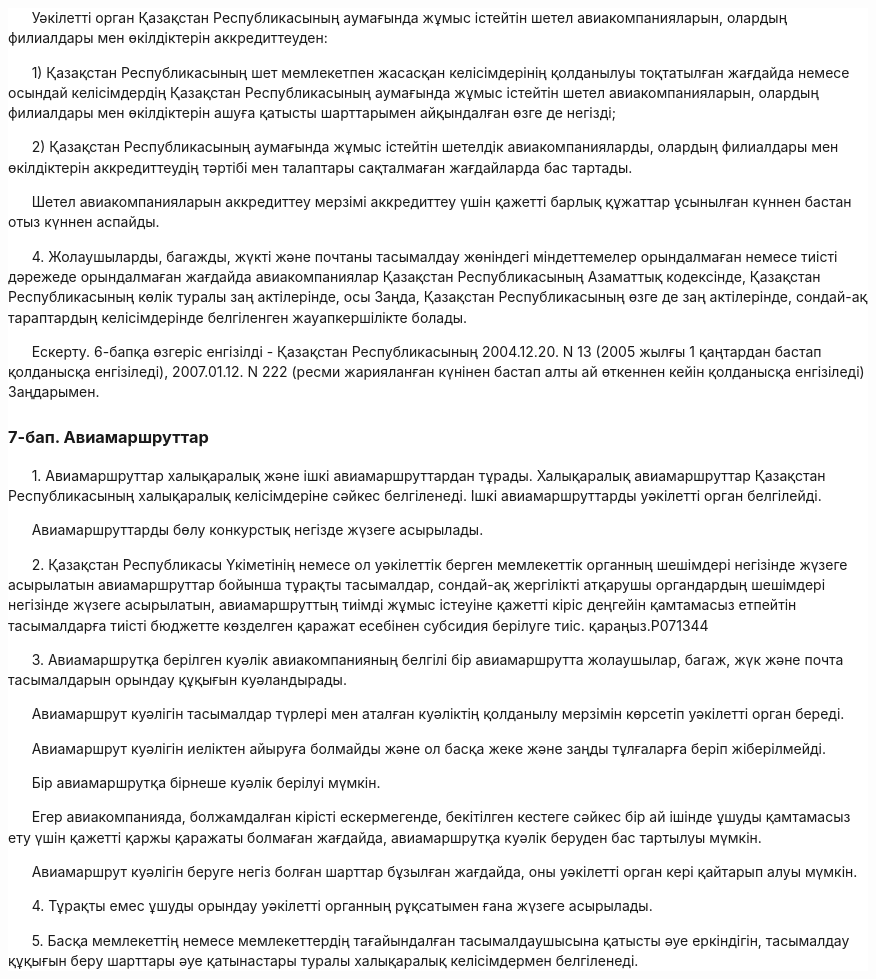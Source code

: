       Уәкiлеттi орган Қазақстан Республикасының аумағында жұмыс iстейтiн шетел авиакомпанияларын, олардың филиалдары мен өкiлдiктерiн аккредиттеуден:

      1) Қазақстан Республикасының шет мемлекетпен жасасқан келiсiмдерiнiң қолданылуы тоқтатылған жағдайда немесе осындай келiсiмдердiң Қазақстан Республикасының аумағында жұмыс істейтiн шетел авиакомпанияларын, олардың филиалдары мен өкiлдiктерiн ашуға қатысты шарттарымен айқындалған өзге де негiздi;

      2) Қазақстан Республикасының аумағында жұмыс iстейтiн шетелдiк авиакомпанияларды, олардың филиалдары мен өкiлдiктерiн аккредиттеудiң тәртiбi мен талаптары сақталмаған жағдайларда бас тартады.

      Шетел авиакомпанияларын аккредиттеу мерзiмi аккредиттеу үшiн қажеттi барлық құжаттар ұсынылған күннен бастан отыз күннен аспайды.

      4. Жолаушыларды, багажды, жүктi және почтаны тасымалдау жөнiндегi мiндеттемелер орындалмаған немесе тиiстi дәрежеде орындалмаған жағдайда авиакомпаниялар Қазақстан Республикасының Азаматтық кодексiнде, Қазақстан Республикасының көлiк туралы заң актiлерiнде, осы Заңда, Қазақстан Республикасының өзге де заң актiлерiнде, сондай-ақ тараптардың келiсiмдерiнде белгiленген жауапкершiлiкте болады.

      Ескерту. 6-бапқа өзгеріс енгізілді - Қазақстан Республикасының 2004.12.20. N 13 (2005 жылғы 1 қаңтардан бастап қолданысқа енгiзiледi), 2007.01.12. N 222 (ресми жарияланған күнінен бастап алты ай өткеннен кейін қолданысқа енгізіледі) Заңдарымен.

### 7-бап. Авиамаршруттар

      1. Авиамаршруттар халықаралық және iшкi авиамаршруттардан тұрады. Халықаралық авиамаршруттар Қазақстан Республикасының халықаралық келiсiмдерiне сәйкес белгiленедi. Iшкi авиамаршруттарды уәкiлеттi орган белгiлейдi.

      Авиамаршруттарды бөлу конкурстық негiзде жүзеге асырылады.

      2. Қазақстан Республикасы Үкiметiнiң немесе ол уәкiлеттiк берген мемлекеттiк органның шешiмдерi негiзiнде жүзеге асырылатын авиамаршруттар бойынша тұрақты тасымалдар, сондай-ақ жергiлiктi атқарушы органдардың шешiмдерi негiзiнде жүзеге асырылатын, авиамаршруттың тиiмдi жұмыс iстеуiне қажеттi кiрiс деңгейiн қамтамасыз етпейтiн тасымалдарға тиiстi бюджетте көзделген қаражат есебiнен субсидия берiлуге тиiс. қараңыз.P071344

      3. Авиамаршрутқа берiлген куәлiк авиакомпанияның белгiлi бiр авиамаршрутта жолаушылар, багаж, жүк және почта тасымалдарын орындау құқығын куәландырады.

      Авиамаршрут куәлiгiн тасымалдар түрлерi мен аталған куәлiктiң қолданылу мерзiмiн көрсетiп уәкiлеттi орган бередi.

      Авиамаршрут куәлiгiн иелiктен айыруға болмайды және ол басқа жеке және заңды тұлғаларға берiп жiберiлмейдi.

      Бiр авиамаршрутқа бiрнеше куәлiк берiлуi мүмкiн.

      Егер авиакомпанияда, болжамдалған кiрiстi ескермегенде, бекiтiлген кестеге сәйкес бiр ай iшiнде ұшуды қамтамасыз ету үшiн қажеттi қаржы қаражаты болмаған жағдайда, авиамаршрутқа куәлiк беруден бас тартылуы мүмкiн.

      Авиамаршрут куәлiгiн беруге негiз болған шарттар бұзылған жағдайда, оны уәкiлеттi орган керi қайтарып алуы мүмкiн.

      4. Тұрақты емес ұшуды орындау уәкiлеттi органның рұқсатымен ғана жүзеге асырылады.

      5. Басқа мемлекеттің немесе мемлекеттердің тағайындалған тасымалдаушысына қатысты әуе еркiндiгiн, тасымалдау құқығын беру шарттары әуе қатынастары туралы халықаралық келiсiмдермен белгiленедi.
